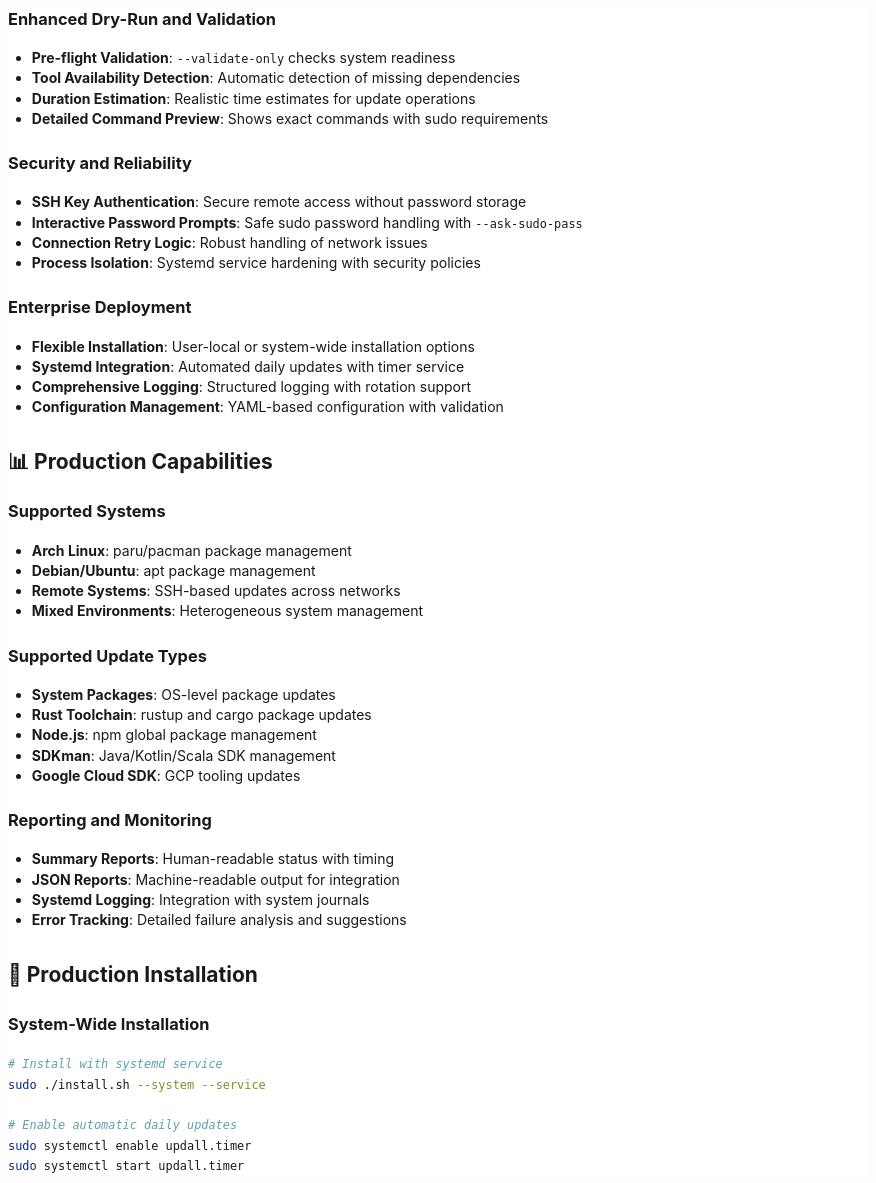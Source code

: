 ### Enhanced Dry-Run and Validation

- **Pre-flight Validation**: `--validate-only` checks system readiness
- **Tool Availability Detection**: Automatic detection of missing dependencies
- **Duration Estimation**: Realistic time estimates for update operations
- **Detailed Command Preview**: Shows exact commands with sudo requirements

### Security and Reliability

- **SSH Key Authentication**: Secure remote access without password storage
- **Interactive Password Prompts**: Safe sudo password handling with `--ask-sudo-pass`
- **Connection Retry Logic**: Robust handling of network issues
- **Process Isolation**: Systemd service hardening with security policies

### Enterprise Deployment

- **Flexible Installation**: User-local or system-wide installation options
- **Systemd Integration**: Automated daily updates with timer service
- **Comprehensive Logging**: Structured logging with rotation support
- **Configuration Management**: YAML-based configuration with validation

## 📊 Production Capabilities

### Supported Systems

- **Arch Linux**: paru/pacman package management
- **Debian/Ubuntu**: apt package management  
- **Remote Systems**: SSH-based updates across networks
- **Mixed Environments**: Heterogeneous system management

### Supported Update Types

- **System Packages**: OS-level package updates
- **Rust Toolchain**: rustup and cargo package updates
- **Node.js**: npm global package management
- **SDKman**: Java/Kotlin/Scala SDK management
- **Google Cloud SDK**: GCP tooling updates

### Reporting and Monitoring

- **Summary Reports**: Human-readable status with timing
- **JSON Reports**: Machine-readable output for integration
- **Systemd Logging**: Integration with system journals
- **Error Tracking**: Detailed failure analysis and suggestions

## 🔧 Production Installation

### System-Wide Installation

```bash
# Install with systemd service
sudo ./install.sh --system --service

# Enable automatic daily updates
sudo systemctl enable updall.timer
sudo systemctl start updall.timer
```
